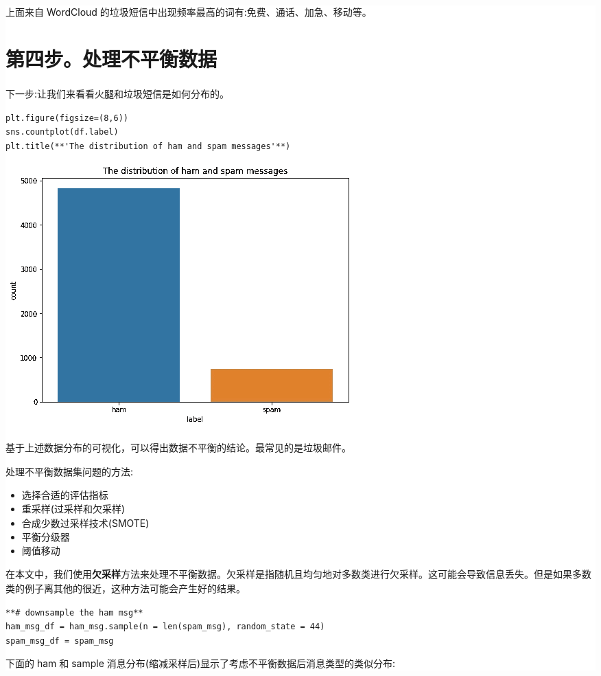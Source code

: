 上面来自 WordCloud 的垃圾短信中出现频率最高的词有:免费、通话、加急、移动等。

# 第四步。处理不平衡数据

下一步:让我们来看看火腿和垃圾短信是如何分布的。

```
plt.figure(figsize=(8,6))
sns.countplot(df.label)
plt.title(**'The distribution of ham and spam messages'**)
```

![](img/3464d4b63f49022a987b435560d55d0b.png)

基于上述数据分布的可视化，可以得出数据不平衡的结论。最常见的是垃圾邮件。

处理不平衡数据集问题的方法:

*   选择合适的评估指标
*   重采样(过采样和欠采样)
*   合成少数过采样技术(SMOTE)
*   平衡分级器
*   阈值移动

在本文中，我们使用**欠采样**方法来处理不平衡数据。欠采样是指随机且均匀地对多数类进行欠采样。这可能会导致信息丢失。但是如果多数类的例子离其他的很近，这种方法可能会产生好的结果。

```
**# downsample the ham msg**
ham_msg_df = ham_msg.sample(n = len(spam_msg), random_state = 44)
spam_msg_df = spam_msg
```

下面的 ham 和 sample 消息分布(缩减采样后)显示了考虑不平衡数据后消息类型的类似分布:
